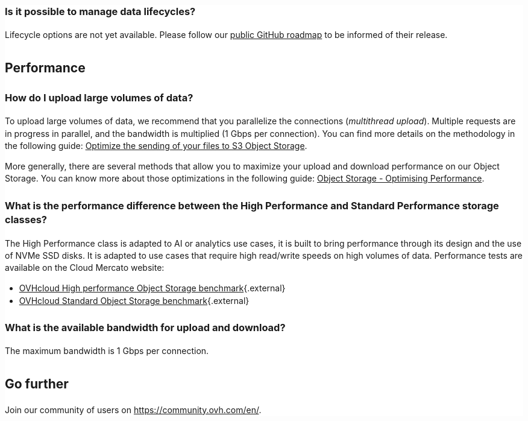 ### Is it possible to manage data lifecycles?

Lifecycle options are not yet available. Please follow our [public GitHub roadmap](https://github.com/orgs/ovh/projects/16/?card_filter_query=label%3A%22object+storage%22) to be informed of their release.

## Performance

### How do I upload large volumes of data?

To upload large volumes of data, we recommend that you parallelize the connections (*multithread upload*). Multiple requests are in progress in parallel, and the bandwidth is multiplied (1 Gbps per connection). You can find more details on the methodology in the following guide: [Optimize the sending of your files to S3 Object Storage](/pages/storage_and_backup/object_storage/s3_optimise_the_sending_of_your_files).

More generally, there are several methods that allow you to maximize your upload and download performance on our Object Storage. You can know more about those optimizations in the following guide: [Object Storage - Optimising Performance](/pages/storage_and_backup/object_storage/s3_performance_optimization).

### What is the performance difference between the High Performance and Standard Performance storage classes?

The High Performance class is adapted to AI or analytics use cases, it is built to bring performance through its design and the use of NVMe SSD disks. It is adapted to use cases that require high read/write speeds on high volumes of data. Performance tests are available on the Cloud Mercato website: 

- [OVHcloud High performance Object Storage benchmark](https://projector.cloud-mercato.com/projects/ovh-high-perf-object-storage-benchmark){.external}
- [OVHcloud Standard Object Storage benchmark](https://projector.cloud-mercato.com/projects/ovhcloud-standard-object-storage-benchmark){.external}

### What is the available bandwidth for upload and download?

The maximum bandwidth is 1 Gbps per connection.

## Go further

Join our community of users on <https://community.ovh.com/en/>.